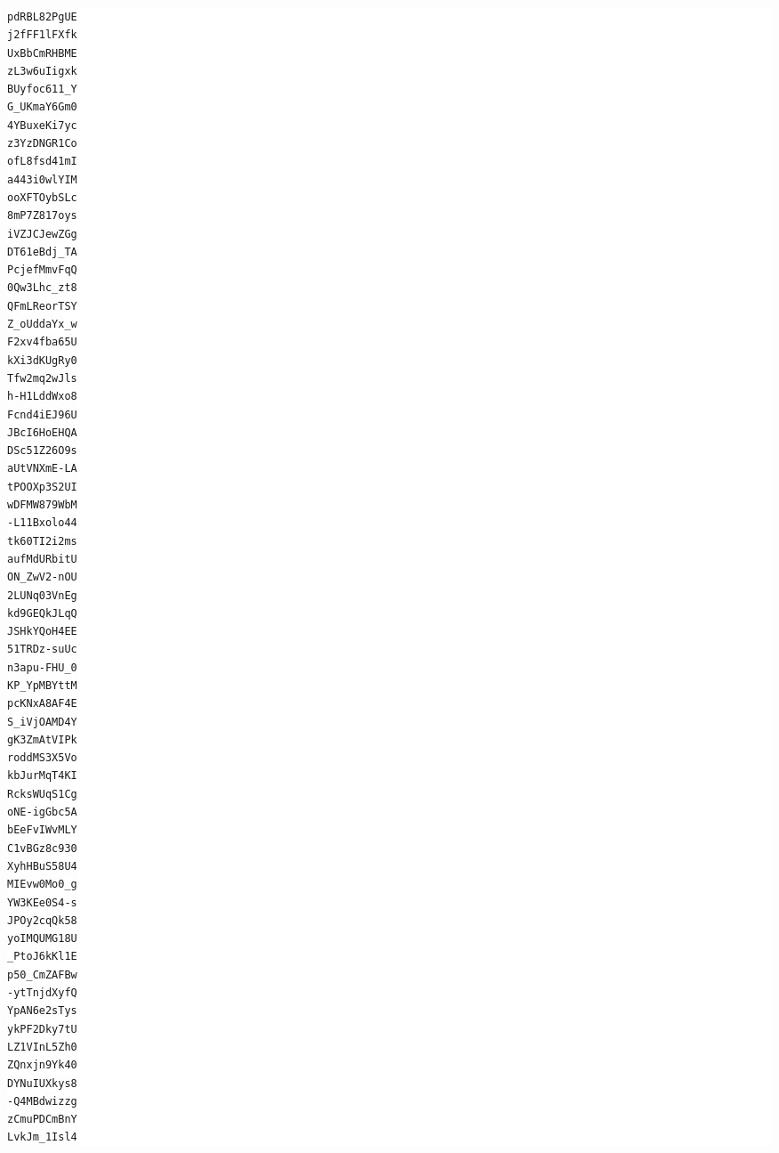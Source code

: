     pdRBL82PgUE
    j2fFF1lFXfk
    UxBbCmRHBME
    zL3w6uIigxk
    BUyfoc611_Y
    G_UKmaY6Gm0
    4YBuxeKi7yc
    z3YzDNGR1Co
    ofL8fsd41mI
    a443i0wlYIM
    ooXFTOybSLc
    8mP7Z817oys
    iVZJCJewZGg
    DT61eBdj_TA
    PcjefMmvFqQ
    0Qw3Lhc_zt8
    QFmLReorTSY
    Z_oUddaYx_w
    F2xv4fba65U
    kXi3dKUgRy0
    Tfw2mq2wJls
    h-H1LddWxo8
    Fcnd4iEJ96U
    JBcI6HoEHQA
    DSc51Z26O9s
    aUtVNXmE-LA
    tPOOXp3S2UI
    wDFMW879WbM
    -L11Bxolo44
    tk60TI2i2ms
    aufMdURbitU
    ON_ZwV2-nOU
    2LUNq03VnEg
    kd9GEQkJLqQ
    JSHkYQoH4EE
    51TRDz-suUc
    n3apu-FHU_0
    KP_YpMBYttM
    pcKNxA8AF4E
    S_iVjOAMD4Y
    gK3ZmAtVIPk
    roddMS3X5Vo
    kbJurMqT4KI
    RcksWUqS1Cg
    oNE-igGbc5A
    bEeFvIWvMLY
    C1vBGz8c930
    XyhHBuS58U4
    MIEvw0Mo0_g
    YW3KEe0S4-s
    JPOy2cqQk58
    yoIMQUMG18U
    _PtoJ6kKl1E
    p50_CmZAFBw
    -ytTnjdXyfQ
    YpAN6e2sTys
    ykPF2Dky7tU
    LZ1VInL5Zh0
    ZQnxjn9Yk40
    DYNuIUXkys8
    -Q4MBdwizzg
    zCmuPDCmBnY
    LvkJm_1Isl4

